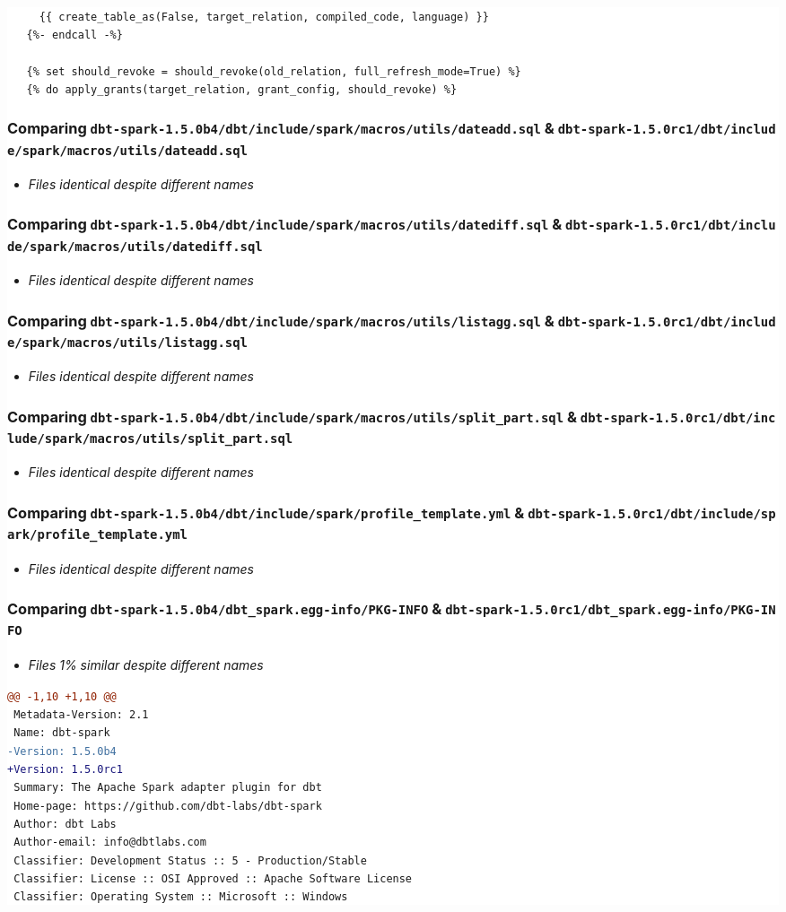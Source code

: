 ```diff
     {{ create_table_as(False, target_relation, compiled_code, language) }}
   {%- endcall -%}
 
   {% set should_revoke = should_revoke(old_relation, full_refresh_mode=True) %}
   {% do apply_grants(target_relation, grant_config, should_revoke) %}
```

### Comparing `dbt-spark-1.5.0b4/dbt/include/spark/macros/utils/dateadd.sql` & `dbt-spark-1.5.0rc1/dbt/include/spark/macros/utils/dateadd.sql`

 * *Files identical despite different names*

### Comparing `dbt-spark-1.5.0b4/dbt/include/spark/macros/utils/datediff.sql` & `dbt-spark-1.5.0rc1/dbt/include/spark/macros/utils/datediff.sql`

 * *Files identical despite different names*

### Comparing `dbt-spark-1.5.0b4/dbt/include/spark/macros/utils/listagg.sql` & `dbt-spark-1.5.0rc1/dbt/include/spark/macros/utils/listagg.sql`

 * *Files identical despite different names*

### Comparing `dbt-spark-1.5.0b4/dbt/include/spark/macros/utils/split_part.sql` & `dbt-spark-1.5.0rc1/dbt/include/spark/macros/utils/split_part.sql`

 * *Files identical despite different names*

### Comparing `dbt-spark-1.5.0b4/dbt/include/spark/profile_template.yml` & `dbt-spark-1.5.0rc1/dbt/include/spark/profile_template.yml`

 * *Files identical despite different names*

### Comparing `dbt-spark-1.5.0b4/dbt_spark.egg-info/PKG-INFO` & `dbt-spark-1.5.0rc1/dbt_spark.egg-info/PKG-INFO`

 * *Files 1% similar despite different names*

```diff
@@ -1,10 +1,10 @@
 Metadata-Version: 2.1
 Name: dbt-spark
-Version: 1.5.0b4
+Version: 1.5.0rc1
 Summary: The Apache Spark adapter plugin for dbt
 Home-page: https://github.com/dbt-labs/dbt-spark
 Author: dbt Labs
 Author-email: info@dbtlabs.com
 Classifier: Development Status :: 5 - Production/Stable
 Classifier: License :: OSI Approved :: Apache Software License
 Classifier: Operating System :: Microsoft :: Windows
```
